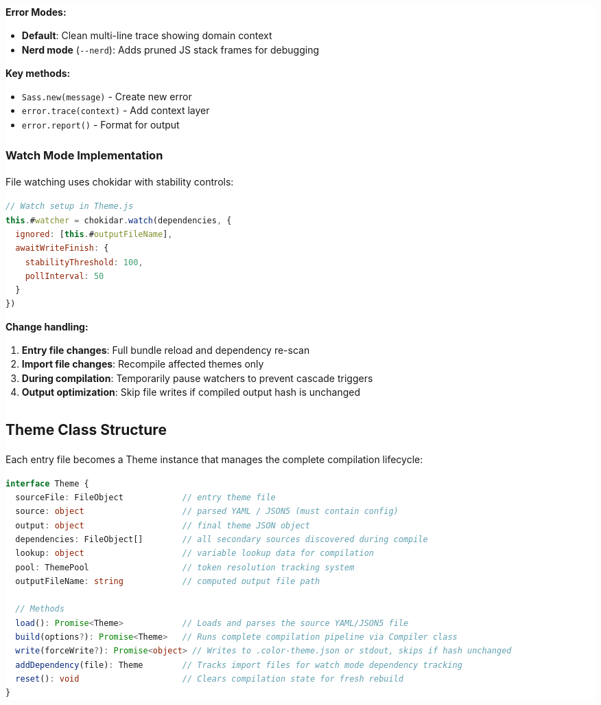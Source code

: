**Error Modes:**

- **Default**: Clean multi-line trace showing domain context
- **Nerd mode** (`--nerd`): Adds pruned JS stack frames for debugging

**Key methods:**

- `Sass.new(message)` - Create new error
- `error.trace(context)` - Add context layer
- `error.report()` - Format for output

### Watch Mode Implementation

File watching uses chokidar with stability controls:

```javascript
// Watch setup in Theme.js
this.#watcher = chokidar.watch(dependencies, {
  ignored: [this.#outputFileName],
  awaitWriteFinish: {
    stabilityThreshold: 100,
    pollInterval: 50
  }
})
```

**Change handling:**

1. **Entry file changes**: Full bundle reload and dependency re-scan
2. **Import file changes**: Recompile affected themes only
3. **During compilation**: Temporarily pause watchers to prevent cascade triggers
4. **Output optimization**: Skip file writes if compiled output hash is unchanged

## Theme Class Structure

Each entry file becomes a Theme instance that manages the complete compilation
lifecycle:

```ts
interface Theme {
  sourceFile: FileObject            // entry theme file
  source: object                    // parsed YAML / JSON5 (must contain config)
  output: object                    // final theme JSON object
  dependencies: FileObject[]        // all secondary sources discovered during compile
  lookup: object                    // variable lookup data for compilation
  pool: ThemePool                   // token resolution tracking system
  outputFileName: string            // computed output file path

  // Methods
  load(): Promise<Theme>            // Loads and parses the source YAML/JSON5 file
  build(options?): Promise<Theme>   // Runs complete compilation pipeline via Compiler class
  write(forceWrite?): Promise<object> // Writes to .color-theme.json or stdout, skips if hash unchanged
  addDependency(file): Theme        // Tracks import files for watch mode dependency tracking
  reset(): void                     // Clears compilation state for fresh rebuild
}
```
